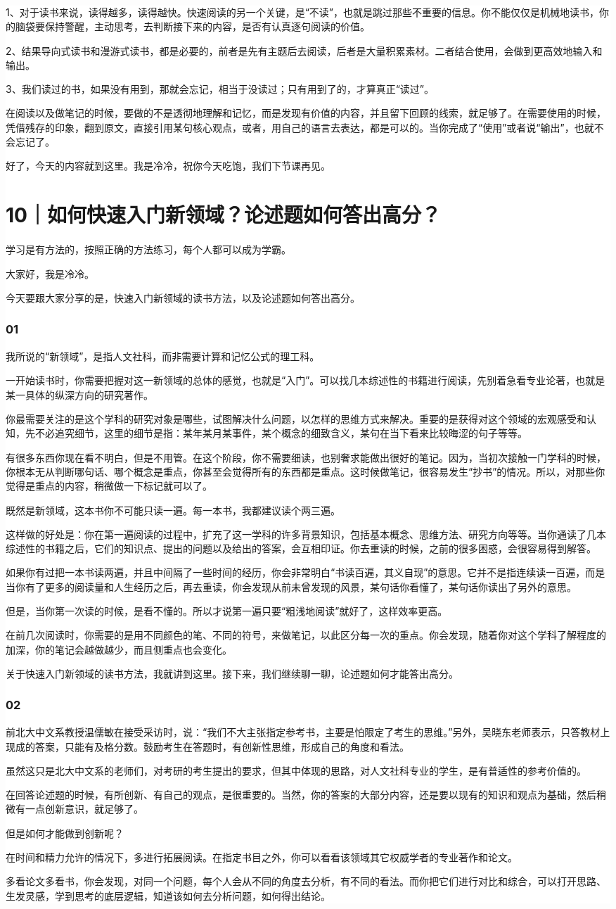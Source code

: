 1、对于读书来说，读得越多，读得越快。快速阅读的另一个关键，是“不读”，也就是跳过那些不重要的信息。你不能仅仅是机械地读书，你的脑袋要保持警醒，主动思考，去判断接下来的内容，是否有认真逐句阅读的价值。

2、结果导向式读书和漫游式读书，都是必要的，前者是先有主题后去阅读，后者是大量积累素材。二者结合使用，会做到更高效地输入和输出。

3、我们读过的书，如果没有用到，那就会忘记，相当于没读过；只有用到了的，才算真正“读过”。

在阅读以及做笔记的时候，要做的不是透彻地理解和记忆，而是发现有价值的内容，并且留下回顾的线索，就足够了。在需要使用的时候，凭借残存的印象，翻到原文，直接引用某句核心观点，或者，用自己的语言去表达，都是可以的。当你完成了“使用”或者说“输出”，也就不会忘记了。

好了，今天的内容就到这里。我是冷冷，祝你今天吃饱，我们下节课再见。
# 10｜如何快速入门新领域？论述题如何答出高分？

学习是有方法的，按照正确的方法练习，每个人都可以成为学霸。

大家好，我是冷冷。

今天要跟大家分享的是，快速入门新领域的读书方法，以及论述题如何答出高分。

### 01

我所说的“新领域”，是指人文社科，而非需要计算和记忆公式的理工科。

一开始读书时，你需要把握对这一新领域的总体的感觉，也就是“入门”。可以找几本综述性的书籍进行阅读，先别着急看专业论著，也就是某一具体的纵深方向的研究著作。

你最需要关注的是这个学科的研究对象是哪些，试图解决什么问题，以怎样的思维方式来解决。重要的是获得对这个领域的宏观感受和认知，先不必追究细节，这里的细节是指：某年某月某事件，某个概念的细致含义，某句在当下看来比较晦涩的句子等等。

有很多东西你现在看不明白，但是不用管。在这个阶段，你不需要细读，也别奢求能做出很好的笔记。因为，当初次接触一门学科的时候，你根本无从判断哪句话、哪个概念是重点，你甚至会觉得所有的东西都是重点。这时候做笔记，很容易发生“抄书”的情况。所以，对那些你觉得是重点的内容，稍微做一下标记就可以了。

既然是新领域，这本书你不可能只读一遍。每一本书，我都建议读个两三遍。

这样做的好处是：你在第一遍阅读的过程中，扩充了这一学科的许多背景知识，包括基本概念、思维方法、研究方向等等。当你通读了几本综述性的书籍之后，它们的知识点、提出的问题以及给出的答案，会互相印证。你去重读的时候，之前的很多困惑，会很容易得到解答。

如果你有过把一本书读两遍，并且中间隔了一些时间的经历，你会非常明白“书读百遍，其义自现”的意思。它并不是指连续读一百遍，而是当你有了更多的阅读量和人生经历之后，再去重读，你会发现从前未曾发现的风景，某句话你看懂了，某句话你读出了另外的意思。

但是，当你第一次读的时候，是看不懂的。所以才说第一遍只要“粗浅地阅读”就好了，这样效率更高。

在前几次阅读时，你需要的是用不同颜色的笔、不同的符号，来做笔记，以此区分每一次的重点。你会发现，随着你对这个学科了解程度的加深，你的笔记会越做越少，而且侧重点也会变化。

关于快速入门新领域的读书方法，我就讲到这里。接下来，我们继续聊一聊，论述题如何才能答出高分。

### 02

前北大中文系教授温儒敏在接受采访时，说：“我们不大主张指定参考书，主要是怕限定了考生的思维。”另外，吴晓东老师表示，只答教材上现成的答案，只能有及格分数。鼓励考生在答题时，有创新性思维，形成自己的角度和看法。

虽然这只是北大中文系的老师们，对考研的考生提出的要求，但其中体现的思路，对人文社科专业的学生，是有普适性的参考价值的。

在回答论述题的时候，有所创新、有自己的观点，是很重要的。当然，你的答案的大部分内容，还是要以现有的知识和观点为基础，然后稍微有一点创新意识，就足够了。

但是如何才能做到创新呢？

在时间和精力允许的情况下，多进行拓展阅读。在指定书目之外，你可以看看该领域其它权威学者的专业著作和论文。

多看论文多看书，你会发现，对同一个问题，每个人会从不同的角度去分析，有不同的看法。而你把它们进行对比和综合，可以打开思路、生发灵感，学到思考的底层逻辑，知道该如何去分析问题，如何得出结论。
